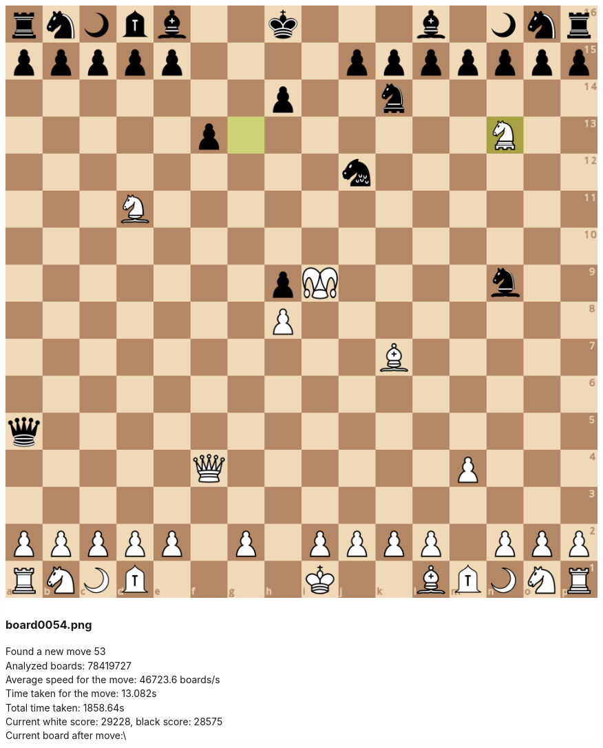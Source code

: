 ![board0053.png](images/board0053.png)

### board0054.png

Found a new move 53\
Analyzed boards: 78419727\
Average speed for the move: 46723.6 boards/s\
Time taken for the move: 13.082s\
Total time taken: 1858.64s\
Current white score: 29228, black score: 28575\
Current board after move:\